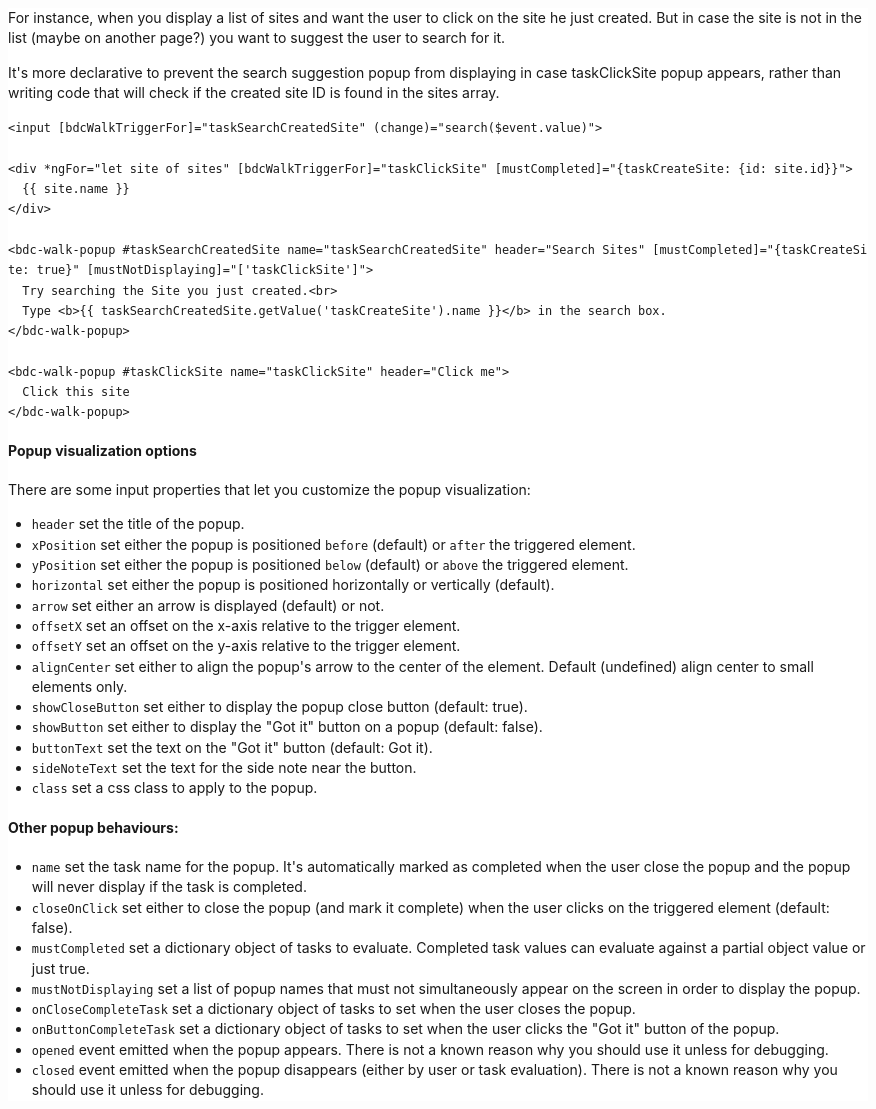For instance, when you display a list of sites and want the user to click on the site he
just created.
But in case the site is not in the list (maybe on another page?) you want to
suggest the user to search for it.

It's more declarative to prevent the search suggestion
popup from displaying in case taskClickSite popup appears, rather than
writing code that will check if the created site ID is found in the sites array.

```angular2html
<input [bdcWalkTriggerFor]="taskSearchCreatedSite" (change)="search($event.value)">

<div *ngFor="let site of sites" [bdcWalkTriggerFor]="taskClickSite" [mustCompleted]="{taskCreateSite: {id: site.id}}">
  {{ site.name }}
</div>

<bdc-walk-popup #taskSearchCreatedSite name="taskSearchCreatedSite" header="Search Sites" [mustCompleted]="{taskCreateSite: true}" [mustNotDisplaying]="['taskClickSite']">
  Try searching the Site you just created.<br>
  Type <b>{{ taskSearchCreatedSite.getValue('taskCreateSite').name }}</b> in the search box.
</bdc-walk-popup>

<bdc-walk-popup #taskClickSite name="taskClickSite" header="Click me">
  Click this site
</bdc-walk-popup>
```

#### Popup visualization options
There are some input properties that let you customize the popup visualization:

* `header` set the title of the popup.
* `xPosition` set either the popup is positioned `before` (default) or `after` the triggered element.
* `yPosition` set either the popup is positioned `below` (default) or `above` the triggered element.
* `horizontal` set either the popup is positioned horizontally or vertically (default).
* `arrow` set either an arrow is displayed (default) or not.
* `offsetX` set an offset on the x-axis relative to the trigger element.
* `offsetY` set an offset on the y-axis relative to the trigger element.
* `alignCenter` set either to align the popup's arrow to the center of the element. Default (undefined) align center to small elements only.
* `showCloseButton` set either to display the popup close button (default: true).
* `showButton` set either to display the "Got it" button on a popup (default: false).
* `buttonText` set the text on the "Got it" button (default: Got it).
* `sideNoteText` set the text for the side note near the button.
* `class` set a css class to apply to the popup.

#### Other popup behaviours:

* `name` set the task name for the popup. It's automatically marked as completed when the user close the popup and the popup will never display if the task is completed.
* `closeOnClick` set either to close the popup (and mark it complete) when the user clicks on the triggered element (default: false).
* `mustCompleted` set a dictionary object of tasks to evaluate. Completed task values can evaluate against a partial object value or just true.
* `mustNotDisplaying` set a list of popup names that must not simultaneously appear on the screen in order to display the popup.
* `onCloseCompleteTask` set a dictionary object of tasks to set when the user closes the popup.
* `onButtonCompleteTask` set a dictionary object of tasks to set when the user clicks the "Got it" button of the popup.
* `opened` event emitted when the popup appears. There is not a known reason why you should use it unless for debugging.
* `closed` event emitted when the popup disappears (either by user or task evaluation). There is not a known reason why you should use it unless for debugging.
